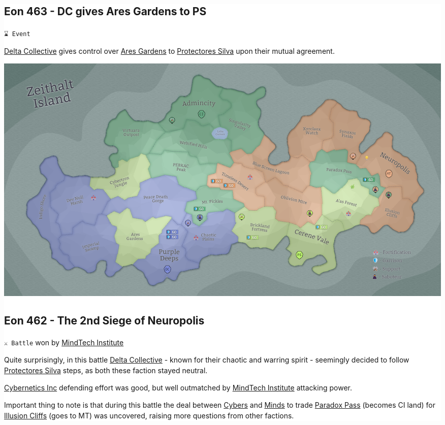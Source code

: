 ## Eon 463 - DC gives Ares Gardens to PS

`⌛ Event`

[Delta Collective](../refs/delta_collective.md) gives control over [Ares Gardens](../refs/ares_gardens.md) to [Protectores Silva](../refs/protectores_silva.md) upon their mutual agreement.

![Battle Map](../timeline/map/eon0463.png)
## Eon 462 - The 2nd Siege of Neuropolis

`⚔️ Battle` won by [MindTech Institute](../refs/mindtech_institute.md)

Quite surprisingly, in this battle [Delta Collective](../refs/delta_collective.md) - known for their chaotic and warring spirit - seemingly decided to follow [Protectores Silva](../refs/protectores_silva.md) steps, as both these faction stayed neutral.

[Cybernetics Inc](../refs/cybernetics_inc.md) defending effort was good, but well outmatched by [MindTech Institute](../refs/mindtech_institute.md) attacking power.

Important thing to note is that during this battle the deal between [Cybers](../refs/cybers.md) and [Minds](../refs/minds.md) to trade [Paradox Pass](../refs/paradox_pass.md) (becomes CI land) for [Illusion Cliffs](../refs/illusion_cliffs.md) (goes to MT) was uncovered, raising more questions from other factions.
